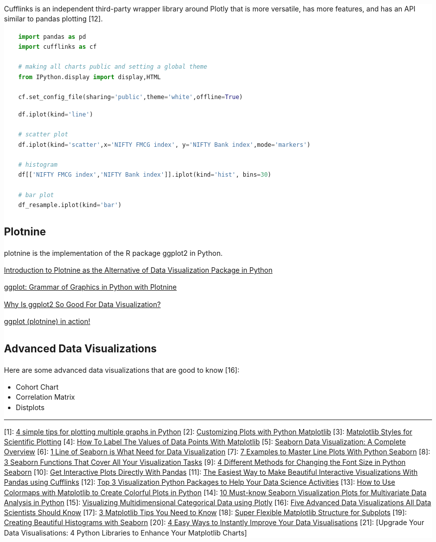 Cufflinks is an independent third-party wrapper library around Plotly that is more versatile, has more features, and has an API similar to pandas plotting [12].

```py
    import pandas as pd
    import cufflinks as cf

    # making all charts public and setting a global theme
    from IPython.display import display,HTML

    cf.set_config_file(sharing='public',theme='white',offline=True)
```

```py
    df.iplot(kind='line')

    # scatter plot
    df.iplot(kind='scatter',x='NIFTY FMCG index', y='NIFTY Bank index',mode='markers')

    # histogram
    df[['NIFTY FMCG index','NIFTY Bank index']].iplot(kind='hist', bins=30)

    # bar plot
    df_resample.iplot(kind='bar')
```


## Plotnine

plotnine is the implementation of the R package ggplot2 in Python.

[Introduction to Plotnine as the Alternative of Data Visualization Package in Python](https://towardsdatascience.com/introduction-to-plotnine-as-the-alternative-of-data-visualization-package-in-python-46011ebef7fe?gi=c5498e05addd)

[ggplot: Grammar of Graphics in Python with Plotnine](https://towardsdatascience.com/ggplot-grammar-of-graphics-in-python-with-plotnine-2e97edd4dacf)

[Why Is ggplot2 So Good For Data Visualization?](https://towardsdatascience.com/why-is-ggplot2-so-good-for-data-visualization-b38705f43f85)

[ggplot (plotnine) in action!](https://medium.com/geekculture/ggplot-in-action-7008f304bee1)



## Advanced Data Visualizations

Here are some advanced data visualizations that are good to know [16]:

- Cohort Chart
- Correlation Matrix
- Distplots



---------



[1]: [4 simple tips for plotting multiple graphs in Python](https://towardsdatascience.com/4-simple-tips-for-plotting-multiple-graphs-in-python-38df2112965c)
[2]: [Customizing Plots with Python Matplotlib](https://towardsdatascience.com/customizing-plots-with-python-matplotlib-bcf02691931f)
[3]: [Matplotlib Styles for Scientific Plotting](https://towardsdatascience.com/matplotlib-styles-for-scientific-plotting-d023f74515b4)
[4]: [How To Label The Values of Data Points With Matplotlib](https://towardsdatascience.com/how-to-label-the-values-plots-with-matplotlib-c9b7db0fd2e1?source=rss----7f60cf5620c9---4)
[5]: [Seaborn Data Visualization: A Complete Overview](https://medium.com/@alains/seaborn-data-visusalisation-a-complete-overview-that-will-blow-your-mind-2a6256cd065)
[6]: [1 Line of Seaborn is What Need for Data Visualization](https://sonery.medium.com/1-line-of-seaborn-is-what-need-for-data-visualization-e66e0b0f2add)
[7]: [7 Examples to Master Line Plots With Python Seaborn](https://towardsdatascience.com/7-examples-to-master-line-plots-with-python-seaborn-42d8aaa383a9?gi=9da22d442565)
[8]: [3 Seaborn Functions That Cover All Your Visualization Tasks](https://towardsdatascience.com/3-seaborn-functions-that-cover-almost-all-your-visualization-tasks-793f76510ac3)
[9]: [4 Different Methods for Changing the Font Size in Python Seaborn](https://sonery.medium.com/4-different-methods-for-changing-the-font-size-in-python-seaborn-fd5600592242)
[10]: [Get Interactive Plots Directly With Pandas](https://www.kdnuggets.com/get-interactive-plots-directly-with-pandas.html/)
[11]: [The Easiest Way to Make Beautiful Interactive Visualizations With Pandas using Cufflinks](https://towardsdatascience.com/the-easiest-way-to-make-beautiful-interactive-visualizations-with-pandas-cdf6d5e91757)
[12]: [Top 3 Visualization Python Packages to Help Your Data Science Activities](https://towardsdatascience.com/top-3-visualization-python-packages-to-help-your-data-science-activities-168e22178e53)
[13]: [How to Use Colormaps with Matplotlib to Create Colorful Plots in Python](https://betterprogramming.pub/how-to-use-colormaps-with-matplotlib-to-create-colorful-plots-in-python-969b5a892f0c)
[14]: [10 Must-know Seaborn Visualization Plots for Multivariate Data Analysis in Python](https://towardsdatascience.com/10-must-know-seaborn-functions-for-multivariate-data-analysis-in-python-7ba94847b117)
[15]: [Visualizing Multidimensional Categorical Data using Plotly](https://towardsdatascience.com/visualizing-multidimensional-categorical-data-using-plotly-bfb521bc806f)
[16]: [Five Advanced Data Visualizations All Data Scientists Should Know](https://towardsdatascience.com/five-advanced-data-visualizations-all-data-scientists-should-know-e042d5e1f532)
[17]: [3 Matplotlib Tips You Need to Know](https://towardsdatascience.com/3-matplotlib-tips-you-need-to-know-1b24e41552d5)
[18]: [Super Flexible Matplotlib Structure for Subplots](https://pub.towardsai.net/super-flexible-matplotlib-structure-for-subplots-d26b005252f1)
[19]: [Creating Beautiful Histograms with Seaborn](https://www.kdnuggets.com/2023/01/creating-beautiful-histograms-seaborn.html)
[20]: [4 Easy Ways to Instantly Improve Your Data Visualisations](https://towardsdatascience.com/4-easy-ways-to-instantly-improve-your-data-visualisations-2a5fc3a22182)
[21]: [Upgrade Your Data Visualisations: 4 Python Libraries to Enhance Your Matplotlib Charts]
[^binned_scatterplot]: https://towardsdatascience.com/goodbye-scatterplot-welcome-binned-scatterplot-a928f67413e4 "The Binned Scatterplot"